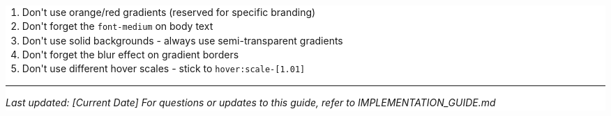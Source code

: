 1. Don't use orange/red gradients (reserved for specific branding)
2. Don't forget the `font-medium` on body text
3. Don't use solid backgrounds - always use semi-transparent gradients
4. Don't forget the blur effect on gradient borders
5. Don't use different hover scales - stick to `hover:scale-[1.01]`

---

*Last updated: [Current Date]*
*For questions or updates to this guide, refer to IMPLEMENTATION_GUIDE.md*